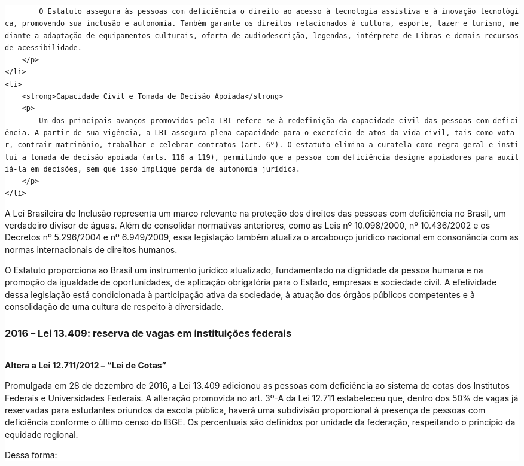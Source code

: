             O Estatuto assegura às pessoas com deficiência o direito ao acesso à tecnologia assistiva e à inovação tecnológica, promovendo sua inclusão e autonomia. Também garante os direitos relacionados à cultura, esporte, lazer e turismo, mediante a adaptação de equipamentos culturais, oferta de audiodescrição, legendas, intérprete de Libras e demais recursos de acessibilidade. 
        </p>
    </li>
    <li>
        <strong>Capacidade Civil e Tomada de Decisão Apoiada</strong>
        <p>
            Um dos principais avanços promovidos pela LBI refere-se à redefinição da capacidade civil das pessoas com deficiência. A partir de sua vigência, a LBI assegura plena capacidade para o exercício de atos da vida civil, tais como votar, contrair matrimônio, trabalhar e celebrar contratos (art. 6º). O estatuto elimina a curatela como regra geral e institui a tomada de decisão apoiada (arts. 116 a 119), permitindo que a pessoa com deficiência designe apoiadores para auxiliá-la em decisões, sem que isso implique perda de autonomia jurídica.
        </p>
    </li>
</ol>

<p>
    A Lei Brasileira de Inclusão representa um marco relevante na proteção dos direitos das pessoas com deficiência no Brasil, um verdadeiro divisor de águas. Além de consolidar normativas anteriores, como as Leis nº 10.098/2000, nº 10.436/2002 e os Decretos nº 5.296/2004 e nº 6.949/2009, essa legislação também atualiza o arcabouço jurídico nacional em consonância com as normas internacionais de direitos humanos.
</p>
<p>
    O Estatuto proporciona ao Brasil um instrumento jurídico atualizado, fundamentado na dignidade da pessoa humana e na promoção da igualdade de oportunidades, de aplicação obrigatória para o Estado, empresas e sociedade civil. A efetividade dessa legislação está condicionada à participação ativa da sociedade, à atuação dos órgãos públicos competentes e à consolidação de uma cultura de respeito à diversidade.
</p>

<h3 id="2016-lei-reserva-de-vagas-em-instituicoes-federais">2016 – Lei 13.409: reserva de vagas em instituições federais</h3>
<hr />

<p>
    <strong>Altera a Lei 12.711/2012 – “Lei de Cotas”</strong>
</p>
<p>
    Promulgada em 28 de dezembro de 2016, a Lei 13.409 adicionou as pessoas com deficiência ao sistema de cotas dos Institutos Federais e Universidades Federais. A alteração promovida no art. 3º-A da Lei 12.711 estabeleceu que, dentro dos 50% de vagas já reservadas para estudantes oriundos da escola pública, haverá uma subdivisão proporcional à presença de pessoas com deficiência conforme o último censo do IBGE. Os percentuais são definidos por unidade da federação, respeitando o princípio da equidade regional. 
</p>
<p>
    Dessa forma:
</p>
